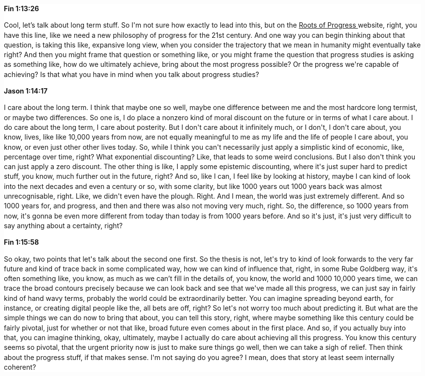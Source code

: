 

**Fin 1:13:26** 



Cool, let’s talk about long term stuff. So I'm not sure how exactly to lead into this, but on the [Roots of Progress ](https://rootsofprogress.org/)website, right, you have this line, like we need a new philosophy of progress for the 21st century. And one way you can begin thinking about that question, is taking this like, expansive long view, when you consider the trajectory that we mean in humanity might eventually take right? And then you might frame that question or something like, or you might frame the question that progress studies is asking as something like, how do we ultimately achieve, bring about the most progress possible? Or the progress we're capable of achieving? Is that what you have in mind when you talk about progress studies?



**Jason 1:14:17** 



I care about the long term. I think that maybe one so well, maybe one difference between me and the most hardcore long termist, or maybe two differences. So one is, I do place a nonzero kind of moral discount on the future or in terms of what I care about. I do care about the long term, I care about posterity. But I don't care about it infinitely much, or I don't, I don't care about, you know, lives, like like 10,000 years from now, are not equally meaningful to me as my life and the life of people I care about, you know, or even just other other lives today. So, while I think you can't necessarily just apply a simplistic kind of economic, like, percentage over time, right? What exponential discounting? Like, that leads to some weird conclusions. But I also don't think you can just apply a zero discount. The other thing is like, I apply some epistemic discounting, where it's just super hard to predict stuff, you know, much further out in the future, right? And so, like I can, I feel like by looking at history, maybe I can kind of look into the next decades and even a century or so, with some clarity, but like 1000 years out 1000 years back was almost unrecognisable, right. Like, we didn't even have the plough. Right. And I mean, the world was just extremely different. And so 1000 years for, and progress, and then and there was also not moving very much, right. So, the difference, so 1000 years from now, it's gonna be even more different from today than today is from 1000 years before. And so it's just, it's just very difficult to say anything about a certainty, right?



**Fin 1:15:58** 



So okay, two points that let's talk about the second one first. So the thesis is not, let's try to kind of look forwards to the very far future and kind of trace back in some complicated way, how we can kind of influence that, right, in some Rube Goldberg way, it's often something like, you know, as much as we can’t fill in the details of, you know, the world and 1000 10,000 years time, we can trace the broad contours precisely because we can look back and see that we've made all this progress, we can just say in fairly kind of hand wavy terms, probably the world could be extraordinarily better. You can imagine spreading beyond earth, for instance, or creating digital people like the, all bets are off, right? So let's not worry too much about predicting it. But what are the simple things we can do now to bring that about, you can tell this story, right, where maybe something like this century could be fairly pivotal, just for whether or not that like, broad future even comes about in the first place. And so, if you actually buy into that, you can imagine thinking, okay, ultimately, maybe I actually do care about achieving all this progress. You know this century seems so pivotal, that the urgent priority now is just to make sure things go well, then we can take a sigh of relief. Then think about the progress stuff, if that makes sense. I'm not saying do you agree? I mean, does that story at least seem internally coherent?
